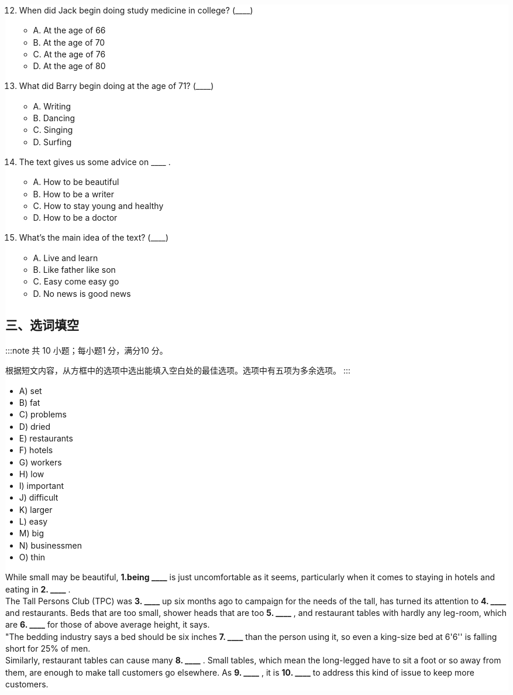 12. When did Jack begin doing study medicine in college? (____)

    - A. At the age of 66
    - B. At the age of 70
    - C. At the age of 76
    - D. At the age of 80

13. What did Barry begin doing at the age of 71? (____)

    - A. Writing
    - B. Dancing
    - C. Singing
    - D. Surfing

14. The text gives us some advice on ____ .

    - A. How to be beautiful
    - B. How to be a writer
    - C. How to stay young and healthy
    - D. How to be a doctor

15. What’s the main idea of the text? (____)

    - A. Live and learn
    - B. Like father like son
    - C. Easy come easy go
    - D. No news is good news

## 三、选词填空

:::note
共 10 小题；每小题1 分，满分10 分。

根据短文内容，从方框中的选项中选出能填入空白处的最佳选项。选项中有五项为多余选项。
:::

- A) set
- B) fat 
- C) problems 
- D) dried 
- E) restaurants 
- F) hotels
- G) workers 
- H) low 
- I) important 
- J) difficult 
- K) larger
- L) easy 
- M) big 
- N) businessmen 
- O) thin

While small may be beautiful, **1.being ____** is just uncomfortable as it seems,
particularly when it comes to staying in hotels and eating in **2. ____** .<br />
The Tall Persons Club (TPC) was **3. ____** up six months ago to campaign for the needs of the tall,
has turned its attention to **4. ____** and restaurants.
Beds that are too small, shower heads that are too **5. ____** , and restaurant tables with hardly any leg-room,
which are **6. ____** for those of above average height, it says.<br />
"The bedding industry says a bed should be six inches **7. ____** than the person using it,
so even a king-size bed at 6'6'' is falling short for 25% of men.<br />
Similarly, restaurant tables can cause many **8. ____** .
Small tables, which mean the long-legged have to sit a foot or so away from them, are enough to make tall customers go elsewhere.
As **9. ____** , it is **10. ____** to address this kind of issue to keep more customers.
